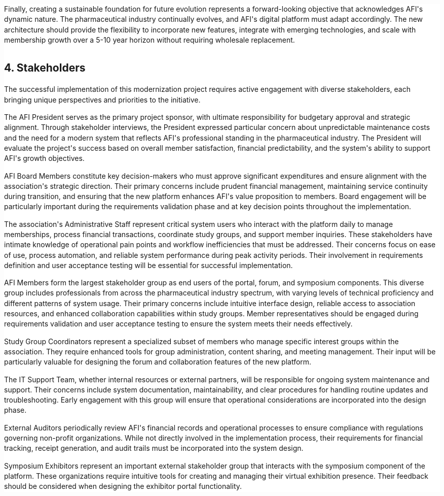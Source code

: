 Finally, creating a sustainable foundation for future evolution represents a forward-looking objective that acknowledges AFI's dynamic nature. The pharmaceutical industry continually evolves, and AFI's digital platform must adapt accordingly. The new architecture should provide the flexibility to incorporate new features, integrate with emerging technologies, and scale with membership growth over a 5-10 year horizon without requiring wholesale replacement.

## 4. Stakeholders

The successful implementation of this modernization project requires active engagement with diverse stakeholders, each bringing unique perspectives and priorities to the initiative.

The AFI President serves as the primary project sponsor, with ultimate responsibility for budgetary approval and strategic alignment. Through stakeholder interviews, the President expressed particular concern about unpredictable maintenance costs and the need for a modern system that reflects AFI's professional standing in the pharmaceutical industry. The President will evaluate the project's success based on overall member satisfaction, financial predictability, and the system's ability to support AFI's growth objectives.

AFI Board Members constitute key decision-makers who must approve significant expenditures and ensure alignment with the association's strategic direction. Their primary concerns include prudent financial management, maintaining service continuity during transition, and ensuring that the new platform enhances AFI's value proposition to members. Board engagement will be particularly important during the requirements validation phase and at key decision points throughout the implementation.

The association's Administrative Staff represent critical system users who interact with the platform daily to manage memberships, process financial transactions, coordinate study groups, and support member inquiries. These stakeholders have intimate knowledge of operational pain points and workflow inefficiencies that must be addressed. Their concerns focus on ease of use, process automation, and reliable system performance during peak activity periods. Their involvement in requirements definition and user acceptance testing will be essential for successful implementation.

AFI Members form the largest stakeholder group as end users of the portal, forum, and symposium components. This diverse group includes professionals from across the pharmaceutical industry spectrum, with varying levels of technical proficiency and different patterns of system usage. Their primary concerns include intuitive interface design, reliable access to association resources, and enhanced collaboration capabilities within study groups. Member representatives should be engaged during requirements validation and user acceptance testing to ensure the system meets their needs effectively.

Study Group Coordinators represent a specialized subset of members who manage specific interest groups within the association. They require enhanced tools for group administration, content sharing, and meeting management. Their input will be particularly valuable for designing the forum and collaboration features of the new platform.

The IT Support Team, whether internal resources or external partners, will be responsible for ongoing system maintenance and support. Their concerns include system documentation, maintainability, and clear procedures for handling routine updates and troubleshooting. Early engagement with this group will ensure that operational considerations are incorporated into the design phase.

External Auditors periodically review AFI's financial records and operational processes to ensure compliance with regulations governing non-profit organizations. While not directly involved in the implementation process, their requirements for financial tracking, receipt generation, and audit trails must be incorporated into the system design.

Symposium Exhibitors represent an important external stakeholder group that interacts with the symposium component of the platform. These organizations require intuitive tools for creating and managing their virtual exhibition presence. Their feedback should be considered when designing the exhibitor portal functionality.
